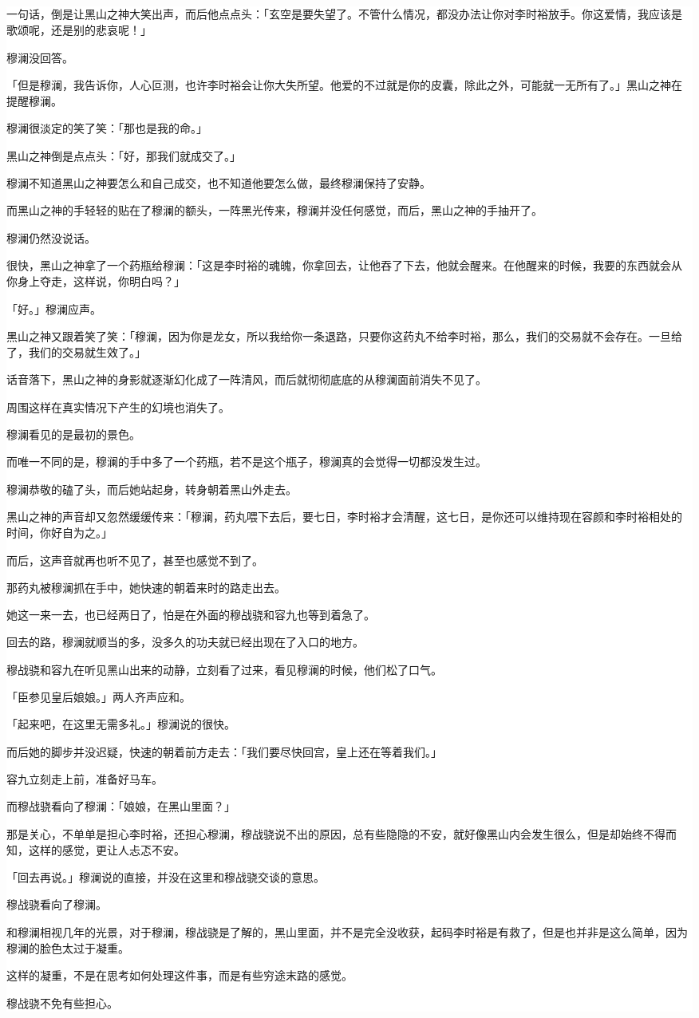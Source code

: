 一句话，倒是让黑山之神大笑出声，而后他点点头：「玄空是要失望了。不管什么情况，都没办法让你对李时裕放手。你这爱情，我应该是歌颂呢，还是别的悲哀呢！」

穆澜没回答。

「但是穆澜，我告诉你，人心叵测，也许李时裕会让你大失所望。他爱的不过就是你的皮囊，除此之外，可能就一无所有了。」黑山之神在提醒穆澜。

穆澜很淡定的笑了笑：「那也是我的命。」

黑山之神倒是点点头：「好，那我们就成交了。」

穆澜不知道黑山之神要怎么和自己成交，也不知道他要怎么做，最终穆澜保持了安静。

而黑山之神的手轻轻的贴在了穆澜的额头，一阵黑光传来，穆澜并没任何感觉，而后，黑山之神的手抽开了。

穆澜仍然没说话。

很快，黑山之神拿了一个药瓶给穆澜：「这是李时裕的魂魄，你拿回去，让他吞了下去，他就会醒来。在他醒来的时候，我要的东西就会从你身上夺走，这样说，你明白吗？」

「好。」穆澜应声。

黑山之神又跟着笑了笑：「穆澜，因为你是龙女，所以我给你一条退路，只要你这药丸不给李时裕，那么，我们的交易就不会存在。一旦给了，我们的交易就生效了。」

话音落下，黑山之神的身影就逐渐幻化成了一阵清风，而后就彻彻底底的从穆澜面前消失不见了。

周围这样在真实情况下产生的幻境也消失了。

穆澜看见的是最初的景色。

而唯一不同的是，穆澜的手中多了一个药瓶，若不是这个瓶子，穆澜真的会觉得一切都没发生过。

穆澜恭敬的磕了头，而后她站起身，转身朝着黑山外走去。

黑山之神的声音却又忽然缓缓传来：「穆澜，药丸喂下去后，要七日，李时裕才会清醒，这七日，是你还可以维持现在容颜和李时裕相处的时间，你好自为之。」

而后，这声音就再也听不见了，甚至也感觉不到了。

那药丸被穆澜抓在手中，她快速的朝着来时的路走出去。

她这一来一去，也已经两日了，怕是在外面的穆战骁和容九也等到着急了。

回去的路，穆澜就顺当的多，没多久的功夫就已经出现在了入口的地方。

穆战骁和容九在听见黑山出来的动静，立刻看了过来，看见穆澜的时候，他们松了口气。

「臣参见皇后娘娘。」两人齐声应和。

「起来吧，在这里无需多礼。」穆澜说的很快。

而后她的脚步并没迟疑，快速的朝着前方走去：「我们要尽快回宫，皇上还在等着我们。」

容九立刻走上前，准备好马车。

而穆战骁看向了穆澜：「娘娘，在黑山里面？」

那是关心，不单单是担心李时裕，还担心穆澜，穆战骁说不出的原因，总有些隐隐的不安，就好像黑山内会发生很么，但是却始终不得而知，这样的感觉，更让人忐忑不安。

「回去再说。」穆澜说的直接，并没在这里和穆战骁交谈的意思。

穆战骁看向了穆澜。

和穆澜相视几年的光景，对于穆澜，穆战骁是了解的，黑山里面，并不是完全没收获，起码李时裕是有救了，但是也并非是这么简单，因为穆澜的脸色太过于凝重。

这样的凝重，不是在思考如何处理这件事，而是有些穷途末路的感觉。

穆战骁不免有些担心。
